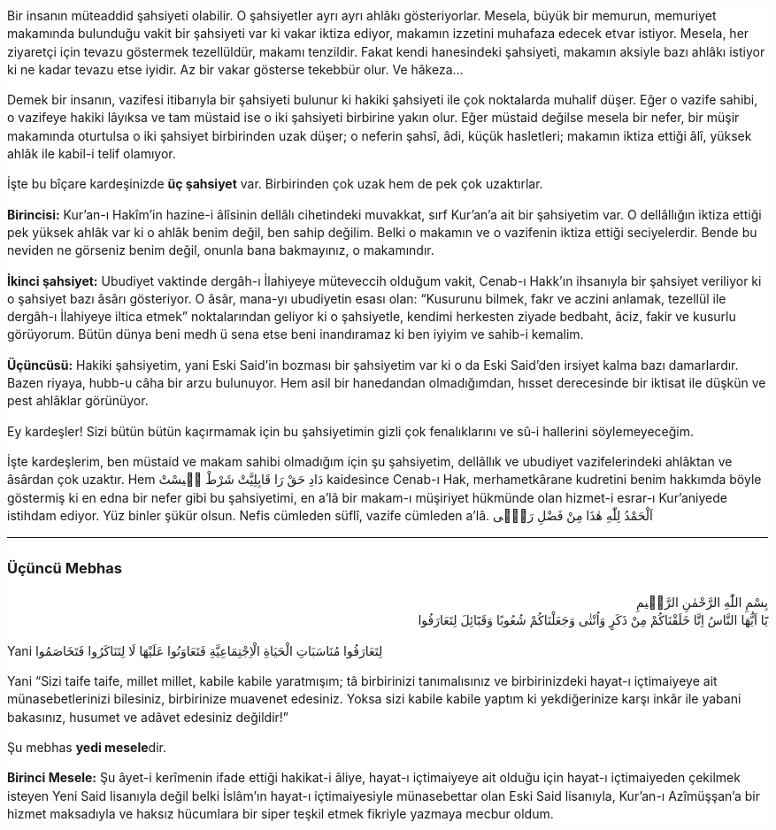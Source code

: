 Bir insanın müteaddid şahsiyeti olabilir. O şahsiyetler ayrı ayrı ahlâkı gösteriyorlar. Mesela, büyük bir memurun, memuriyet makamında bulunduğu vakit bir şahsiyeti var ki vakar iktiza ediyor, makamın izzetini muhafaza edecek etvar istiyor. Mesela, her ziyaretçi için tevazu göstermek tezellüldür, makamı tenzildir. Fakat kendi hanesindeki şahsiyeti, makamın aksiyle bazı ahlâkı istiyor ki ne kadar tevazu etse iyidir. Az bir vakar gösterse tekebbür olur. Ve hâkeza…

Demek bir insanın, vazifesi itibarıyla bir şahsiyeti bulunur ki hakiki şahsiyeti ile çok noktalarda muhalif düşer. Eğer o vazife sahibi, o vazifeye hakiki lâyıksa ve tam müstaid ise o iki şahsiyeti birbirine yakın olur. Eğer müstaid değilse mesela bir nefer, bir müşir makamında oturtulsa o iki şahsiyet birbirinden uzak düşer; o neferin şahsî, âdi, küçük hasletleri; makamın iktiza ettiği âlî, yüksek ahlâk ile kabil-i telif olamıyor.

İşte bu bîçare kardeşinizde **üç şahsiyet** var. Birbirinden çok uzak hem de pek çok uzaktırlar.

**Birincisi:** Kur’an-ı Hakîm’in hazine-i âlîsinin dellâlı cihetindeki muvakkat, sırf Kur’an’a ait bir şahsiyetim var. O dellâllığın iktiza ettiği pek yüksek ahlâk var ki o ahlâk benim değil, ben sahip değilim. Belki o makamın ve o vazifenin iktiza ettiği seciyelerdir. Bende bu neviden ne görseniz benim değil, onunla bana bakmayınız, o makamındır.

**İkinci şahsiyet:** Ubudiyet vaktinde dergâh-ı İlahiyeye müteveccih olduğum vakit, Cenab-ı Hakk’ın ihsanıyla bir şahsiyet veriliyor ki o şahsiyet bazı âsârı gösteriyor. O âsâr, mana-yı ubudiyetin esası olan: “Kusurunu bilmek, fakr ve aczini anlamak, tezellül ile dergâh-ı İlahiyeye iltica etmek” noktalarından geliyor ki o şahsiyetle, kendimi herkesten ziyade bedbaht, âciz, fakir ve kusurlu görüyorum. Bütün dünya beni medh ü sena etse beni inandıramaz ki ben iyiyim ve sahib-i kemalim.

**Üçüncüsü:** Hakiki şahsiyetim, yani Eski Said’in bozması bir şahsiyetim var ki o da Eski Said’den irsiyet kalma bazı damarlardır. Bazen riyaya, hubb-u câha bir arzu bulunuyor. Hem asil bir hanedandan olmadığımdan, hısset derecesinde bir iktisat ile düşkün ve pest ahlâklar görünüyor.

Ey kardeşler! Sizi bütün bütün kaçırmamak için bu şahsiyetimin gizli çok fenalıklarını ve sû-i hallerini söylemeyeceğim.

İşte kardeşlerim, ben müstaid ve makam sahibi olmadığım için şu şahsiyetim, dellâllık ve ubudiyet vazifelerindeki ahlâktan ve âsârdan çok uzaktır. Hem <span class="arabic" dir="rtl">دَادِ حَقْ رَا قَابِلِيَّتْ شَرْطْ نٖيسْتْ</span> kaidesince Cenab-ı Hak, merhametkârane kudretini benim hakkımda böyle göstermiş ki en edna bir nefer gibi bu şahsiyetimi, en a’lâ bir makam-ı müşiriyet hükmünde olan hizmet-i esrar-ı Kur’aniyede istihdam ediyor. Yüz binler şükür olsun. Nefis cümleden süflî, vazife cümleden a’lâ. <span class="arabic" dir="rtl">اَلْحَمْدُ لِلّٰهِ هٰذَا مِنْ فَضْلِ رَبّٖى</span>

***

### Üçüncü Mebhas
<p class="arabic" dir="rtl">بِسْمِ اللّٰهِ الرَّحْمٰنِ الرَّحٖيمِ<br/>يَٓا اَيُّهَا النَّاسُ اِنَّا خَلَقْنَاكُمْ مِنْ ذَكَرٍ وَاُنْثٰى وَجَعَلْنَاكُمْ شُعُوبًا وَقَبَٓائِلَ لِتَعَارَفُوا</p>

Yani <span class="arabic" dir="rtl">لِتَعَارَفُوا مُنَاسَبَاتِ الْحَيَاةِ الْاِجْتِمَاعِيَّةِ فَتَعَاوَنُوا عَلَيْهَا لَا لِتَنَاكَرُوا فَتَخَاصَمُوا</span>

Yani “Sizi taife taife, millet millet, kabile kabile yaratmışım; tâ birbirinizi tanımalısınız ve birbirinizdeki hayat-ı içtimaiyeye ait münasebetlerinizi bilesiniz, birbirinize muavenet edesiniz. Yoksa sizi kabile kabile yaptım ki yekdiğerinize karşı inkâr ile yabani bakasınız, husumet ve adâvet edesiniz değildir!”

Şu mebhas **yedi mesele**dir.

**Birinci Mesele:** Şu âyet-i kerîmenin ifade ettiği hakikat-i âliye, hayat-ı içtimaiyeye ait olduğu için hayat-ı içtimaiyeden çekilmek isteyen Yeni Said lisanıyla değil belki İslâm’ın hayat-ı içtimaiyesiyle münasebettar olan Eski Said lisanıyla, Kur’an-ı Azîmüşşan’a bir hizmet maksadıyla ve haksız hücumlara bir siper teşkil etmek fikriyle yazmaya mecbur oldum.
